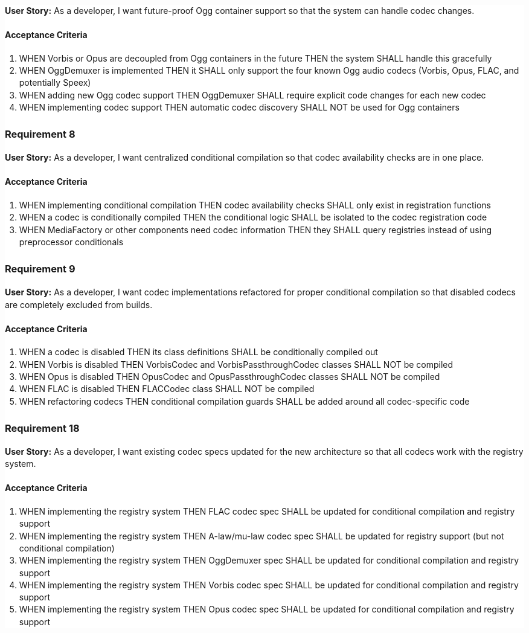 **User Story:** As a developer, I want future-proof Ogg container support so that the system can handle codec changes.

#### Acceptance Criteria

1. WHEN Vorbis or Opus are decoupled from Ogg containers in the future THEN the system SHALL handle this gracefully
2. WHEN OggDemuxer is implemented THEN it SHALL only support the four known Ogg audio codecs (Vorbis, Opus, FLAC, and potentially Speex)
3. WHEN adding new Ogg codec support THEN OggDemuxer SHALL require explicit code changes for each new codec
4. WHEN implementing codec support THEN automatic codec discovery SHALL NOT be used for Ogg containers

### Requirement 8

**User Story:** As a developer, I want centralized conditional compilation so that codec availability checks are in one place.

#### Acceptance Criteria

1. WHEN implementing conditional compilation THEN codec availability checks SHALL only exist in registration functions
2. WHEN a codec is conditionally compiled THEN the conditional logic SHALL be isolated to the codec registration code
3. WHEN MediaFactory or other components need codec information THEN they SHALL query registries instead of using preprocessor conditionals

### Requirement 9

**User Story:** As a developer, I want codec implementations refactored for proper conditional compilation so that disabled codecs are completely excluded from builds.

#### Acceptance Criteria

1. WHEN a codec is disabled THEN its class definitions SHALL be conditionally compiled out
2. WHEN Vorbis is disabled THEN VorbisCodec and VorbisPassthroughCodec classes SHALL NOT be compiled
3. WHEN Opus is disabled THEN OpusCodec and OpusPassthroughCodec classes SHALL NOT be compiled
4. WHEN FLAC is disabled THEN FLACCodec class SHALL NOT be compiled
5. WHEN refactoring codecs THEN conditional compilation guards SHALL be added around all codec-specific code

### Requirement 18

**User Story:** As a developer, I want existing codec specs updated for the new architecture so that all codecs work with the registry system.

#### Acceptance Criteria

1. WHEN implementing the registry system THEN FLAC codec spec SHALL be updated for conditional compilation and registry support
2. WHEN implementing the registry system THEN A-law/mu-law codec spec SHALL be updated for registry support (but not conditional compilation)
3. WHEN implementing the registry system THEN OggDemuxer spec SHALL be updated for conditional compilation and registry support
4. WHEN implementing the registry system THEN Vorbis codec spec SHALL be updated for conditional compilation and registry support
5. WHEN implementing the registry system THEN Opus codec spec SHALL be updated for conditional compilation and registry support
